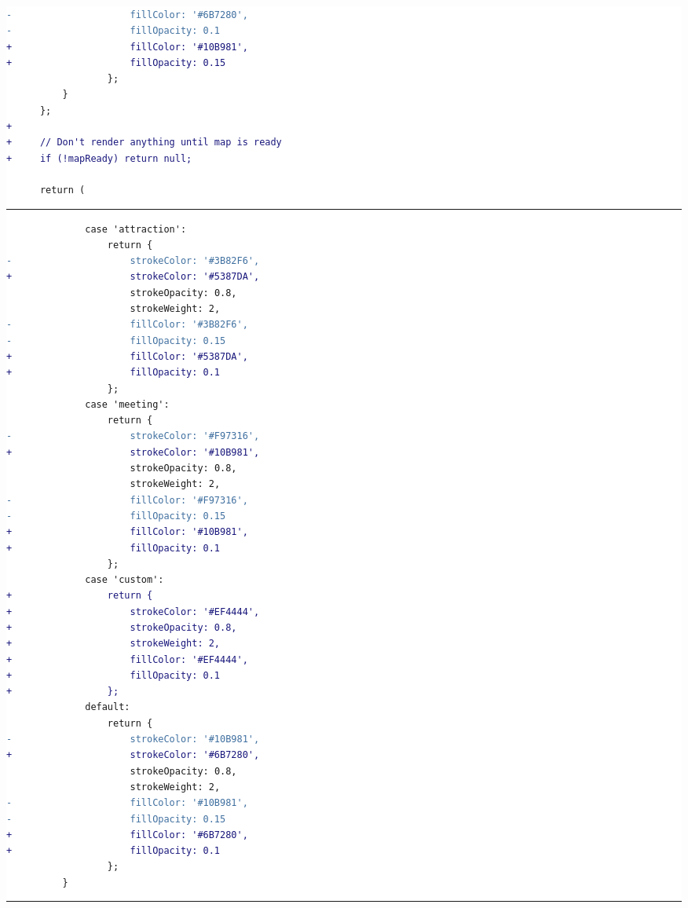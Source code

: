 ```diff
-                     fillColor: '#6B7280',
-                     fillOpacity: 0.1
+                     fillColor: '#10B981',
+                     fillOpacity: 0.15
                  };
          }
      };
+ 
+     // Don't render anything until map is ready
+     if (!mapReady) return null;
  
      return (
```

---

```diff
              case 'attraction':
                  return {
-                     strokeColor: '#3B82F6',
+                     strokeColor: '#5387DA',
                      strokeOpacity: 0.8,
                      strokeWeight: 2,
-                     fillColor: '#3B82F6',
-                     fillOpacity: 0.15
+                     fillColor: '#5387DA',
+                     fillOpacity: 0.1
                  };
              case 'meeting':
                  return {
-                     strokeColor: '#F97316',
+                     strokeColor: '#10B981',
                      strokeOpacity: 0.8,
                      strokeWeight: 2,
-                     fillColor: '#F97316',
-                     fillOpacity: 0.15
+                     fillColor: '#10B981',
+                     fillOpacity: 0.1
                  };
              case 'custom':
+                 return {
+                     strokeColor: '#EF4444',
+                     strokeOpacity: 0.8,
+                     strokeWeight: 2,
+                     fillColor: '#EF4444',
+                     fillOpacity: 0.1
+                 };
              default:
                  return {
-                     strokeColor: '#10B981',
+                     strokeColor: '#6B7280',
                      strokeOpacity: 0.8,
                      strokeWeight: 2,
-                     fillColor: '#10B981',
-                     fillOpacity: 0.15
+                     fillColor: '#6B7280',
+                     fillOpacity: 0.1
                  };
          }
```

---